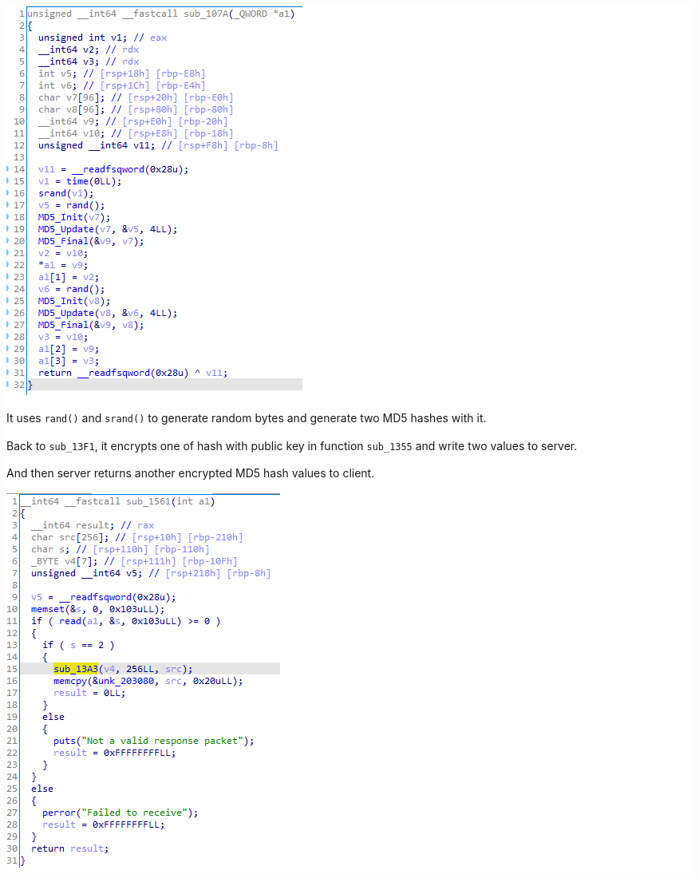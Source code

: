 ![rand_hash](./image/rand_hash.PNG)


It uses ```rand()``` and ```srand()``` to generate random bytes and generate two MD5 hashes with it.

Back to ```sub_13F1```, it encrypts one of hash with public key in function ```sub_1355``` and write two values to server.

And then server returns another encrypted MD5 hash values to client.

![server_hello](./image/server_hello.PNG)
